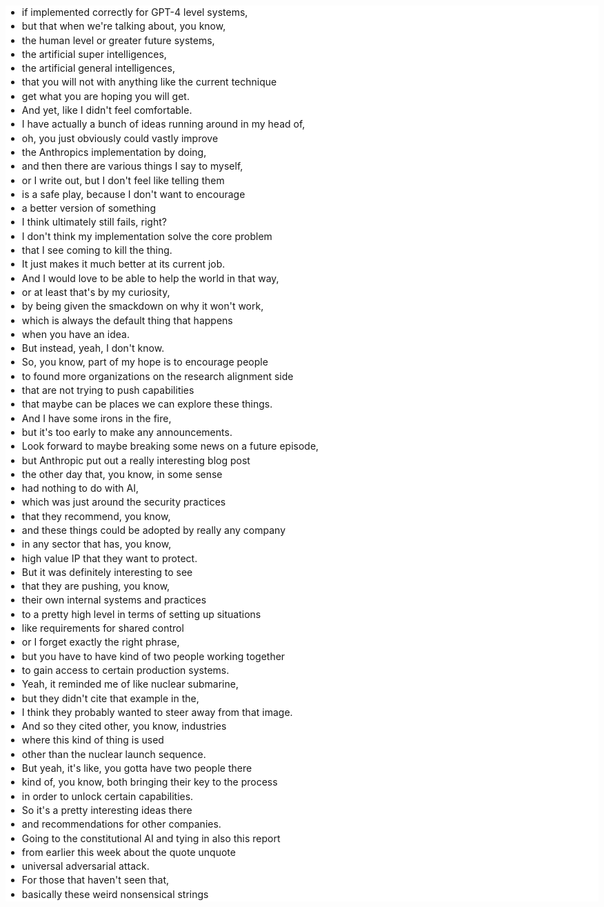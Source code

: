 *  if implemented correctly for GPT-4 level systems,
*  but that when we're talking about, you know,
*  the human level or greater future systems,
*  the artificial super intelligences,
*  the artificial general intelligences,
*  that you will not with anything like the current technique
*  get what you are hoping you will get.
*  And yet, like I didn't feel comfortable.
*  I have actually a bunch of ideas running around in my head of,
*  oh, you just obviously could vastly improve
*  the Anthropics implementation by doing,
*  and then there are various things I say to myself,
*  or I write out, but I don't feel like telling them
*  is a safe play, because I don't want to encourage
*  a better version of something
*  I think ultimately still fails, right?
*  I don't think my implementation solve the core problem
*  that I see coming to kill the thing.
*  It just makes it much better at its current job.
*  And I would love to be able to help the world in that way,
*  or at least that's by my curiosity,
*  by being given the smackdown on why it won't work,
*  which is always the default thing that happens
*  when you have an idea.
*  But instead, yeah, I don't know.
*  So, you know, part of my hope is to encourage people
*  to found more organizations on the research alignment side
*  that are not trying to push capabilities
*  that maybe can be places we can explore these things.
*  And I have some irons in the fire,
*  but it's too early to make any announcements.
*  Look forward to maybe breaking some news on a future episode,
*  but Anthropic put out a really interesting blog post
*  the other day that, you know, in some sense
*  had nothing to do with AI,
*  which was just around the security practices
*  that they recommend, you know,
*  and these things could be adopted by really any company
*  in any sector that has, you know,
*  high value IP that they want to protect.
*  But it was definitely interesting to see
*  that they are pushing, you know,
*  their own internal systems and practices
*  to a pretty high level in terms of setting up situations
*  like requirements for shared control
*  or I forget exactly the right phrase,
*  but you have to have kind of two people working together
*  to gain access to certain production systems.
*  Yeah, it reminded me of like nuclear submarine,
*  but they didn't cite that example in the,
*  I think they probably wanted to steer away from that image.
*  And so they cited other, you know, industries
*  where this kind of thing is used
*  other than the nuclear launch sequence.
*  But yeah, it's like, you gotta have two people there
*  kind of, you know, both bringing their key to the process
*  in order to unlock certain capabilities.
*  So it's a pretty interesting ideas there
*  and recommendations for other companies.
*  Going to the constitutional AI and tying in also this report
*  from earlier this week about the quote unquote
*  universal adversarial attack.
*  For those that haven't seen that,
*  basically these weird nonsensical strings